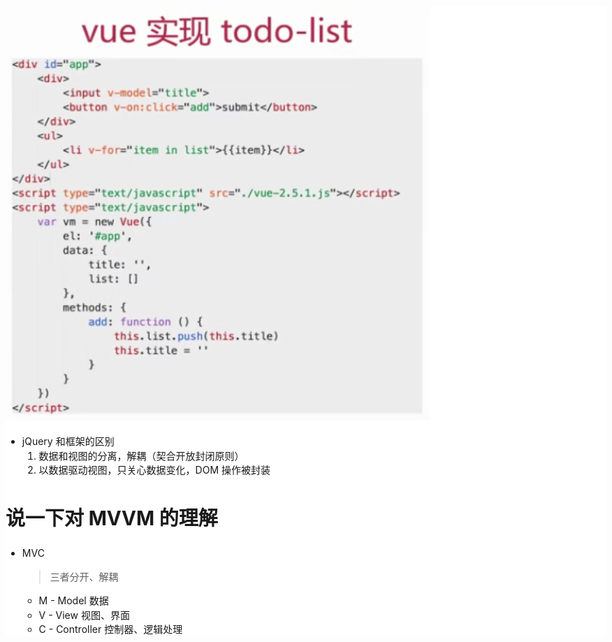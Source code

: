  ![vue 实现一个 todo-list](./images/todolist02.png)
- jQuery 和框架的区别
  1. 数据和视图的分离，解耦（契合开放封闭原则）
  2. 以数据驱动视图，只关心数据变化，DOM 操作被封装

# 说一下对 MVVM 的理解

- MVC
  > 三者分开、解耦
  - M - Model 数据
  - V - View 视图、界面
  - C - Controller 控制器、逻辑处理